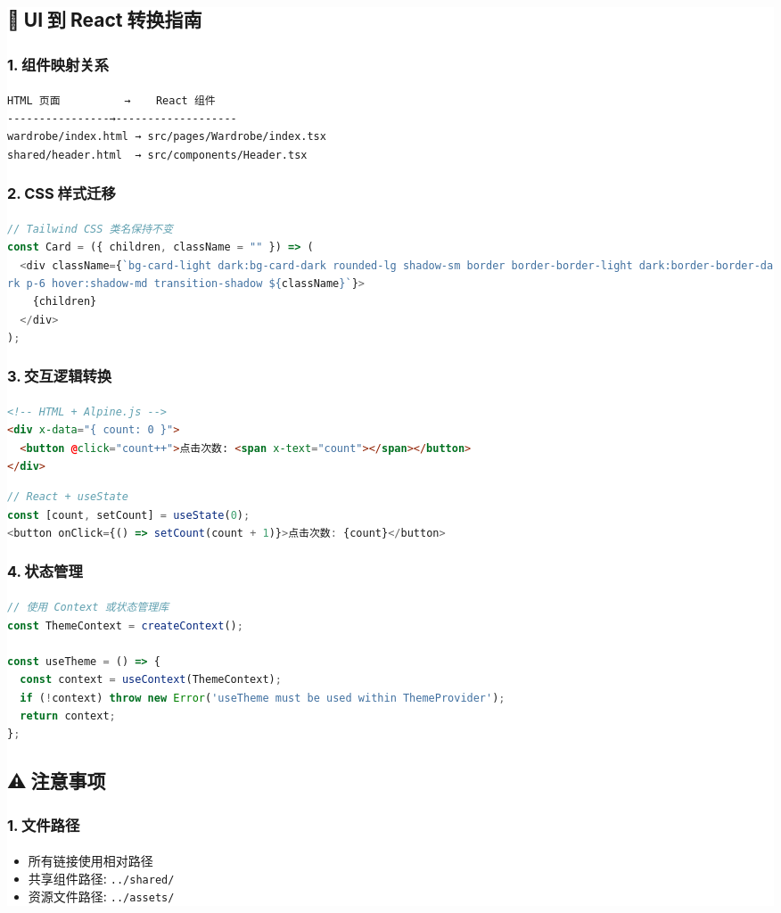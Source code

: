 ## 🚀 UI 到 React 转换指南

### 1. 组件映射关系
```
HTML 页面          →    React 组件
----------------→-------------------
wardrobe/index.html → src/pages/Wardrobe/index.tsx
shared/header.html  → src/components/Header.tsx
```

### 2. CSS 样式迁移
```typescript
// Tailwind CSS 类名保持不变
const Card = ({ children, className = "" }) => (
  <div className={`bg-card-light dark:bg-card-dark rounded-lg shadow-sm border border-border-light dark:border-border-dark p-6 hover:shadow-md transition-shadow ${className}`}>
    {children}
  </div>
);
```

### 3. 交互逻辑转换
```html
<!-- HTML + Alpine.js -->
<div x-data="{ count: 0 }">
  <button @click="count++">点击次数: <span x-text="count"></span></button>
</div>
```

```typescript
// React + useState
const [count, setCount] = useState(0);
<button onClick={() => setCount(count + 1)}>点击次数: {count}</button>
```

### 4. 状态管理
```typescript
// 使用 Context 或状态管理库
const ThemeContext = createContext();

const useTheme = () => {
  const context = useContext(ThemeContext);
  if (!context) throw new Error('useTheme must be used within ThemeProvider');
  return context;
};
```

## ⚠️ 注意事项

### 1. 文件路径
- 所有链接使用相对路径
- 共享组件路径: `../shared/`
- 资源文件路径: `../assets/`
